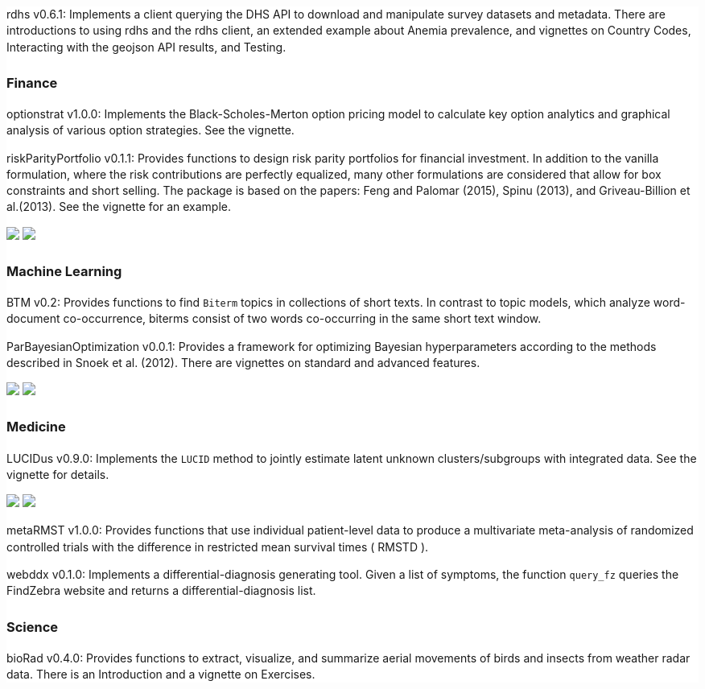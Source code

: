 rdhs v0.6.1: Implements a client querying the DHS API to download and manipulate survey datasets and metadata. There are introductions to using rdhs and the rdhs client, an extended example about Anemia prevalence, and vignettes on Country Codes, Interacting with the geojson API results, and Testing.

### Finance

optionstrat v1.0.0: Implements the Black-Scholes-Merton option pricing model to calculate key option analytics and graphical analysis of various option strategies. See the vignette.

riskParityPortfolio v0.1.1: Provides functions to design risk parity portfolios for financial investment. In addition to the vanilla formulation, where the risk contributions are perfectly equalized, many other formulations are considered that allow for box constraints and short selling. The package is based on the papers: Feng and Palomar (2015), Spinu (2013), and Griveau-Billion et al.(2013). See the vignette for an example.

![](https://i0.wp.com/rviews.rstudio.com/post/2019-01-24-Dec2018-NewPkgs_files/riskParityPortfolio.png?resize=450%2C400&ssl=1)
![](https://i0.wp.com/rviews.rstudio.com/post/2019-01-24-Dec2018-NewPkgs_files/riskParityPortfolio.png?w=450&ssl=1)


### Machine Learning

BTM v0.2: Provides functions to find `Biterm` topics in collections of short texts. In contrast to topic models, which analyze word-document co-occurrence, biterms consist of two words co-occurring in the same short text window.

ParBayesianOptimization v0.0.1: Provides a framework for optimizing Bayesian hyperparameters according to the methods described in Snoek et al. (2012). There are vignettes on standard and advanced features.

![](https://i0.wp.com/rviews.rstudio.com/post/2019-01-24-Dec2018-NewPkgs_files/ParB.png?resize=450%2C400&ssl=1)
![](https://i0.wp.com/rviews.rstudio.com/post/2019-01-24-Dec2018-NewPkgs_files/ParB.png?w=450&ssl=1)


### Medicine

LUCIDus v0.9.0: Implements the `LUCID` method to jointly estimate latent unknown clusters/subgroups with integrated data. See the vignette for details.

![](https://i2.wp.com/rviews.rstudio.com/post/2019-01-24-Dec2018-NewPkgs_files/LUCID.png?resize=450%2C400&ssl=1)
![](https://i2.wp.com/rviews.rstudio.com/post/2019-01-24-Dec2018-NewPkgs_files/LUCID.png?w=450&ssl=1)


metaRMST v1.0.0: Provides functions that use individual patient-level data to produce a multivariate meta-analysis of randomized controlled trials with the difference in restricted mean survival times ( RMSTD ).

webddx v0.1.0: Implements a differential-diagnosis generating tool. Given a list of symptoms, the function `query_fz` queries the FindZebra website and returns a differential-diagnosis list.

### Science

bioRad v0.4.0: Provides functions to extract, visualize, and summarize aerial movements of birds and insects from weather radar data. There is an Introduction and a vignette on Exercises.
